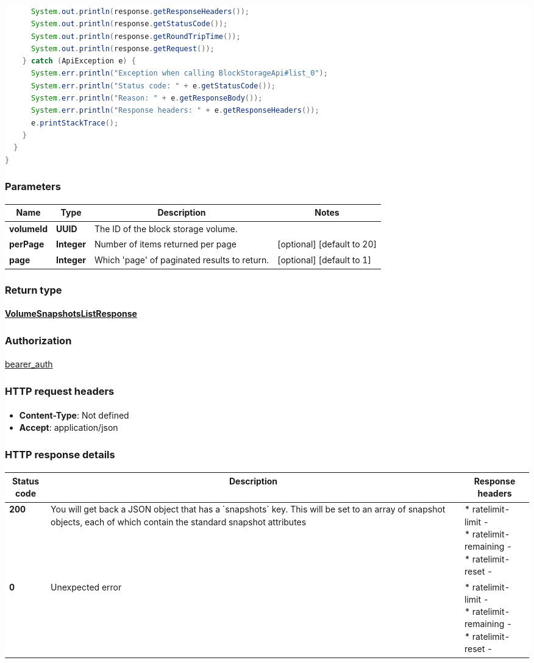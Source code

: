 ```java
      System.out.println(response.getResponseHeaders());
      System.out.println(response.getStatusCode());
      System.out.println(response.getRoundTripTime());
      System.out.println(response.getRequest());
    } catch (ApiException e) {
      System.err.println("Exception when calling BlockStorageApi#list_0");
      System.err.println("Status code: " + e.getStatusCode());
      System.err.println("Reason: " + e.getResponseBody());
      System.err.println("Response headers: " + e.getResponseHeaders());
      e.printStackTrace();
    }
  }
}

```

### Parameters

| Name | Type | Description  | Notes |
|------------- | ------------- | ------------- | -------------|
| **volumeId** | **UUID**| The ID of the block storage volume. | |
| **perPage** | **Integer**| Number of items returned per page | [optional] [default to 20] |
| **page** | **Integer**| Which &#39;page&#39; of paginated results to return. | [optional] [default to 1] |

### Return type

[**VolumeSnapshotsListResponse**](VolumeSnapshotsListResponse.md)

### Authorization

[bearer_auth](../README.md#bearer_auth)

### HTTP request headers

 - **Content-Type**: Not defined
 - **Accept**: application/json

### HTTP response details
| Status code | Description | Response headers |
|-------------|-------------|------------------|
| **200** | You will get back a JSON object that has a &#x60;snapshots&#x60; key. This will be set to an array of snapshot objects, each of which contain the standard snapshot attributes |  * ratelimit-limit -  <br>  * ratelimit-remaining -  <br>  * ratelimit-reset -  <br>  |
| **0** | Unexpected error |  * ratelimit-limit -  <br>  * ratelimit-remaining -  <br>  * ratelimit-reset -  <br>  |

